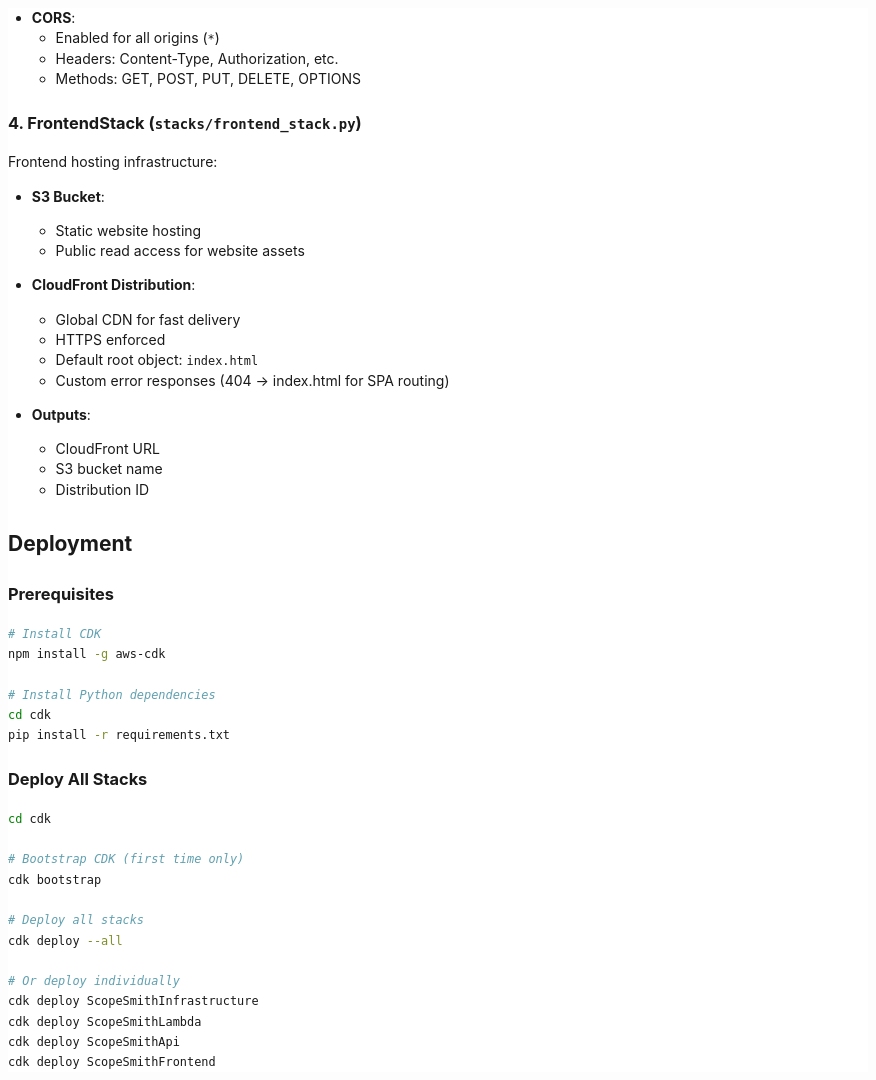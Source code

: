 - **CORS**:
  - Enabled for all origins (`*`)
  - Headers: Content-Type, Authorization, etc.
  - Methods: GET, POST, PUT, DELETE, OPTIONS

### 4. FrontendStack (`stacks/frontend_stack.py`)

Frontend hosting infrastructure:

- **S3 Bucket**:
  - Static website hosting
  - Public read access for website assets
  
- **CloudFront Distribution**:
  - Global CDN for fast delivery
  - HTTPS enforced
  - Default root object: `index.html`
  - Custom error responses (404 → index.html for SPA routing)

- **Outputs**:
  - CloudFront URL
  - S3 bucket name
  - Distribution ID

## Deployment

### Prerequisites

```bash
# Install CDK
npm install -g aws-cdk

# Install Python dependencies
cd cdk
pip install -r requirements.txt
```

### Deploy All Stacks

```bash
cd cdk

# Bootstrap CDK (first time only)
cdk bootstrap

# Deploy all stacks
cdk deploy --all

# Or deploy individually
cdk deploy ScopeSmithInfrastructure
cdk deploy ScopeSmithLambda
cdk deploy ScopeSmithApi
cdk deploy ScopeSmithFrontend
```
